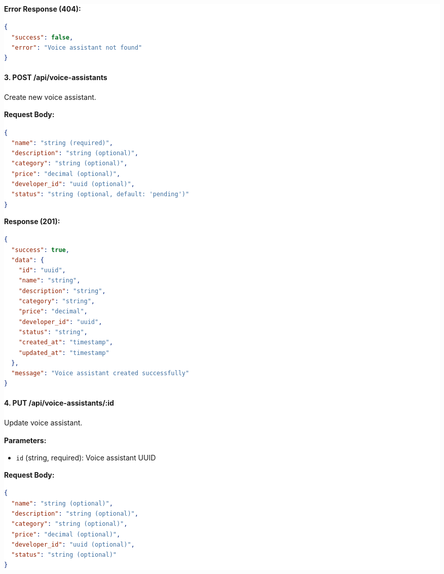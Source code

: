 **Error Response (404):**
```json
{
  "success": false,
  "error": "Voice assistant not found"
}
```

#### 3. POST /api/voice-assistants
Create new voice assistant.

**Request Body:**
```json
{
  "name": "string (required)",
  "description": "string (optional)",
  "category": "string (optional)",
  "price": "decimal (optional)",
  "developer_id": "uuid (optional)",
  "status": "string (optional, default: 'pending')"
}
```

**Response (201):**
```json
{
  "success": true,
  "data": {
    "id": "uuid",
    "name": "string",
    "description": "string",
    "category": "string",
    "price": "decimal",
    "developer_id": "uuid",
    "status": "string",
    "created_at": "timestamp",
    "updated_at": "timestamp"
  },
  "message": "Voice assistant created successfully"
}
```

#### 4. PUT /api/voice-assistants/:id
Update voice assistant.

**Parameters:**
- `id` (string, required): Voice assistant UUID

**Request Body:**
```json
{
  "name": "string (optional)",
  "description": "string (optional)",
  "category": "string (optional)",
  "price": "decimal (optional)",
  "developer_id": "uuid (optional)",
  "status": "string (optional)"
}
```
